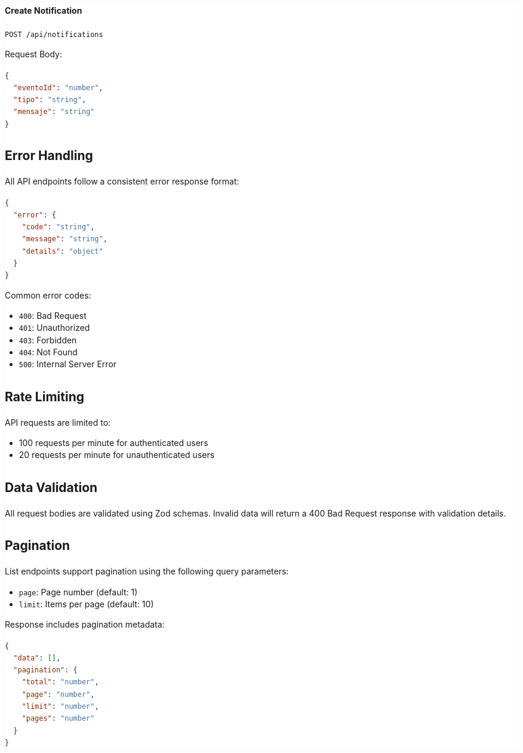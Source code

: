 #### Create Notification
```
POST /api/notifications
```
Request Body:
```json
{
  "eventoId": "number",
  "tipo": "string",
  "mensaje": "string"
}
```

## Error Handling

All API endpoints follow a consistent error response format:

```json
{
  "error": {
    "code": "string",
    "message": "string",
    "details": "object"
  }
}
```

Common error codes:
- `400`: Bad Request
- `401`: Unauthorized
- `403`: Forbidden
- `404`: Not Found
- `500`: Internal Server Error

## Rate Limiting

API requests are limited to:
- 100 requests per minute for authenticated users
- 20 requests per minute for unauthenticated users

## Data Validation

All request bodies are validated using Zod schemas. Invalid data will return a 400 Bad Request response with validation details.

## Pagination

List endpoints support pagination using the following query parameters:
- `page`: Page number (default: 1)
- `limit`: Items per page (default: 10)

Response includes pagination metadata:
```json
{
  "data": [],
  "pagination": {
    "total": "number",
    "page": "number",
    "limit": "number",
    "pages": "number"
  }
}
```
